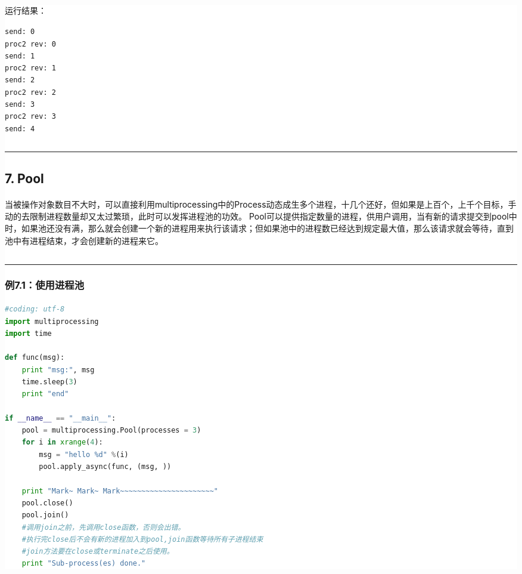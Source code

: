 运行结果：

    send: 0
    proc2 rev: 0
    send: 1
    proc2 rev: 1
    send: 2
    proc2 rev: 2
    send: 3
    proc2 rev: 3
    send: 4


<h2 id="23dc6941df5635688ee2aa31cd26ddb4"></h2>

-----

## 7. Pool

当被操作对象数目不大时，可以直接利用multiprocessing中的Process动态成生多个进程，十几个还好，但如果是上百个，上千个目标，手动的去限制进程数量却又太过繁琐，此时可以发挥进程池的功效。
Pool可以提供指定数量的进程，供用户调用，当有新的请求提交到pool中时，如果池还没有满，那么就会创建一个新的进程用来执行该请求；但如果池中的进程数已经达到规定最大值，那么该请求就会等待，直到池中有进程结束，才会创建新的进程来它。

<h2 id="15ea9a5d5012976d2c28a505a781e443"></h2>

-----

### 例7.1：使用进程池

```python
#coding: utf-8
import multiprocessing
import time

def func(msg):
    print "msg:", msg
    time.sleep(3)
    print "end"

if __name__ == "__main__":
    pool = multiprocessing.Pool(processes = 3)
    for i in xrange(4):
        msg = "hello %d" %(i)
        pool.apply_async(func, (msg, ))         
        
    print "Mark~ Mark~ Mark~~~~~~~~~~~~~~~~~~~~~~"
    pool.close()
    pool.join()   
    #调用join之前，先调用close函数，否则会出错。
    #执行完close后不会有新的进程加入到pool,join函数等待所有子进程结束
    #join方法要在close或terminate之后使用。
    print "Sub-process(es) done."
```
